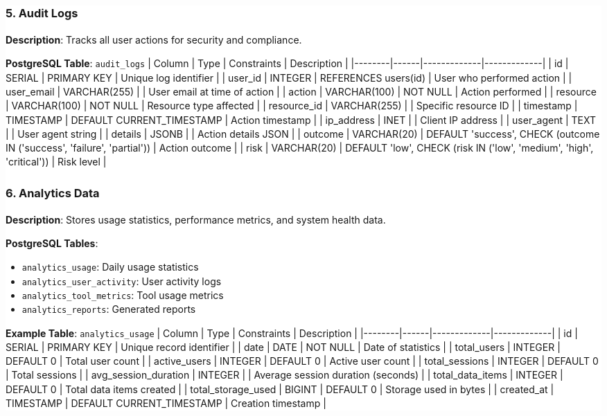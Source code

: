 ### 5. Audit Logs

**Description**: Tracks all user actions for security and compliance.

**PostgreSQL Table**: `audit_logs`
| Column | Type | Constraints | Description |
|--------|------|-------------|-------------|
| id | SERIAL | PRIMARY KEY | Unique log identifier |
| user_id | INTEGER | REFERENCES users(id) | User who performed action |
| user_email | VARCHAR(255) | | User email at time of action |
| action | VARCHAR(100) | NOT NULL | Action performed |
| resource | VARCHAR(100) | NOT NULL | Resource type affected |
| resource_id | VARCHAR(255) | | Specific resource ID |
| timestamp | TIMESTAMP | DEFAULT CURRENT_TIMESTAMP | Action timestamp |
| ip_address | INET | | Client IP address |
| user_agent | TEXT | | User agent string |
| details | JSONB | | Action details JSON |
| outcome | VARCHAR(20) | DEFAULT 'success', CHECK (outcome IN ('success', 'failure', 'partial')) | Action outcome |
| risk | VARCHAR(20) | DEFAULT 'low', CHECK (risk IN ('low', 'medium', 'high', 'critical')) | Risk level |

### 6. Analytics Data

**Description**: Stores usage statistics, performance metrics, and system health data.

**PostgreSQL Tables**:

- `analytics_usage`: Daily usage statistics
- `analytics_user_activity`: User activity logs
- `analytics_tool_metrics`: Tool usage metrics
- `analytics_reports`: Generated reports

**Example Table**: `analytics_usage`
| Column | Type | Constraints | Description |
|--------|------|-------------|-------------|
| id | SERIAL | PRIMARY KEY | Unique record identifier |
| date | DATE | NOT NULL | Date of statistics |
| total_users | INTEGER | DEFAULT 0 | Total user count |
| active_users | INTEGER | DEFAULT 0 | Active user count |
| total_sessions | INTEGER | DEFAULT 0 | Total sessions |
| avg_session_duration | INTEGER | | Average session duration (seconds) |
| total_data_items | INTEGER | DEFAULT 0 | Total data items created |
| total_storage_used | BIGINT | DEFAULT 0 | Storage used in bytes |
| created_at | TIMESTAMP | DEFAULT CURRENT_TIMESTAMP | Creation timestamp |

